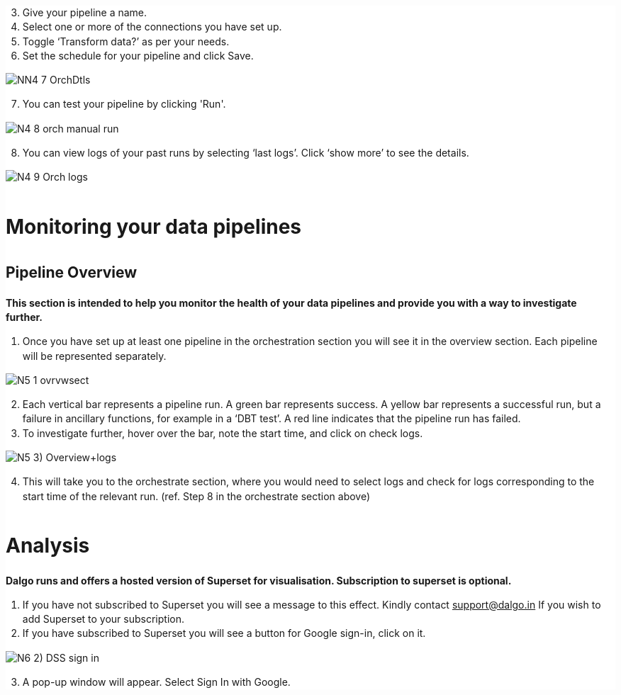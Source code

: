 3. Give your pipeline a name.
4. Select one or more of the connections you have set up.
5. Toggle ‘Transform data?’ as per your needs.
6. Set the schedule for your pipeline and click Save.

<img width="1470" alt="NN4 7 OrchDtls" src="https://github.com/DalgoT4D/dalgo_docs/assets/119285990/46854fb0-f203-4c34-97f1-6dcc852837ae" />

7. You can test your pipeline by clicking 'Run'.

<img width="1467" alt="N4 8  orch manual run" src="https://github.com/DalgoT4D/dalgo_docs/assets/119285990/65adb73d-e227-4aa0-8807-95529fd1992e" />

8. You can view logs of your past runs by selecting ‘last logs’. Click ‘show more’ to see the details.

<img width="613" alt="N4 9  Orch logs" src="https://github.com/DalgoT4D/dalgo_docs/assets/119285990/72e90987-3754-41f5-a461-9c4926a9c9ff" />

# Monitoring your data pipelines

## Pipeline Overview

**This section is intended to help you monitor the health of your data pipelines and provide you with a way to investigate further.**

1. Once you have set up at least one pipeline in the orchestration section you will see it in the overview section. Each pipeline will be represented separately.

<img width="1465" alt="N5 1 ovrvwsect" src="https://github.com/DalgoT4D/dalgo_docs/assets/119285990/c56e2733-09a4-42dc-8c8b-d6d187ab55f0" />

2. Each vertical bar represents a pipeline run. A green bar represents success. A yellow bar represents a successful run, but a failure in ancillary functions, for example in a ‘DBT test’. A red line indicates that the pipeline run has failed.
3. To investigate further, hover over the bar, note the start time, and click on check logs.

<img width="1470" alt="N5 3) Overview+logs" src="https://github.com/DalgoT4D/dalgo_docs/assets/119285990/e09f3d8f-7f3c-47e1-bc5b-04dc4bea3410" />

4. This will take you to the orchestrate section, where you would need to select logs and check for logs corresponding to the start time of the relevant run. (ref. Step 8 in the orchestrate section above)

# Analysis

**Dalgo runs and offers a hosted version of Superset for visualisation. Subscription to superset is optional.**

1. If you have not subscribed to Superset you will see a message to this effect. Kindly contact support@dalgo.in If you wish to add Superset to your subscription.
2. If you have subscribed to Superset you will see a button for Google sign-in, click on it.

<img width="1464" alt="N6 2) DSS sign in" src="https://github.com/DalgoT4D/dalgo_docs/assets/119285990/afe2d22c-14de-47f8-8acd-8417643b6220" />

3. A pop-up window will appear. Select Sign In with Google.
